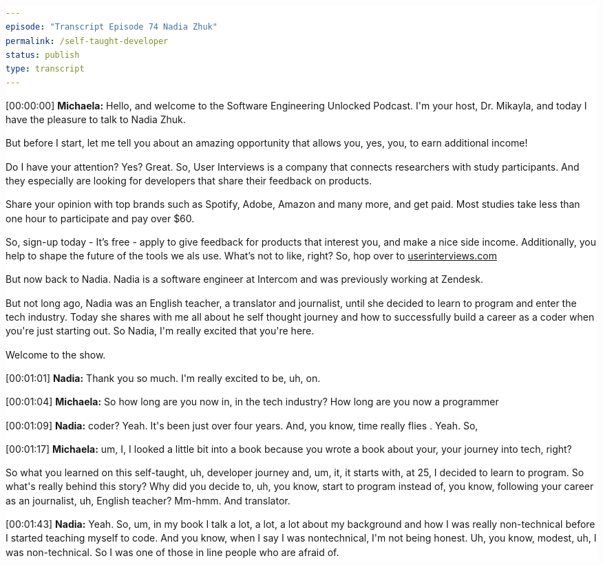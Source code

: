 ```yaml
---
episode: "Transcript Episode 74 Nadia Zhuk"
permalink: /self-taught-developer
status: publish
type: transcript
---
```


[00:00:00] **Michaela:** Hello, and welcome to the Software Engineering Unlocked 
Podcast. I'm your host, Dr. Mikayla, and today I have the pleasure to talk to 
Nadia Zhuk. 

But before I start, let me tell you about an amazing opportunity that allows you, yes, you, 
to earn additional income! 

Do I have your attention? Yes? Great. So, User Interviews is a company that connects researchers 
with study participants. And they especially are looking for developers that share 
their feedback on products. 

Share your opinion with top brands such as Spotify, Adobe, Amazon and many more, and get paid. 
Most studies take less than one hour to participate and pay over $60. 

So, sign-up today - It’s free - apply to give feedback for products that interest you, 
and make a nice side income. Additionally, you help to shape the future of the tools we als use. 
What’s not to like, right? So, hop over to [userinterviews.com](https://www.userinterviews.com/hello)

But now back to Nadia. Nadia is a software engineer at Intercom 
and was previously working at Zendesk.

But not long ago, Nadia was an English teacher, a translator and journalist, 
until she decided to learn to program and enter the tech industry. Today she 
shares with me all about he self thought journey and how to successfully build a 
career as a coder when you're just starting out. So Nadia, I'm really excited 
that you're here.

Welcome to the show. 

[00:01:01] **Nadia:** Thank you so much. I'm really excited to be, uh, on. 

[00:01:04] **Michaela:** So how long are you now in, in the tech industry? How 
long are you now a programmer 

[00:01:09] **Nadia:** coder? Yeah. It's been just over four years. And, you 
know, time really flies . Yeah. So, 

[00:01:17] **Michaela:** um, I, I looked a little bit into a book because you 
wrote a book about your, your journey into tech, right?

So what you learned on this self-taught, uh, developer journey and, um, it, it 
starts with, at 25, I decided to learn to program. So what's really behind this 
story? Why did you decide to, uh, you know, start to program instead of, you 
know, following your career as an journalist, uh, English teacher? Mm-hmm. And 
translator.

[00:01:43] **Nadia:** Yeah. So, um, in my book I talk a lot, a lot, a lot about 
my background and how I was really non-technical before I started teaching 
myself to code. And you know, when I say I was nontechnical, I'm not being 
honest. Uh, you know, modest, uh, I was non-technical. So I was one of those in 
line people who are afraid of.
